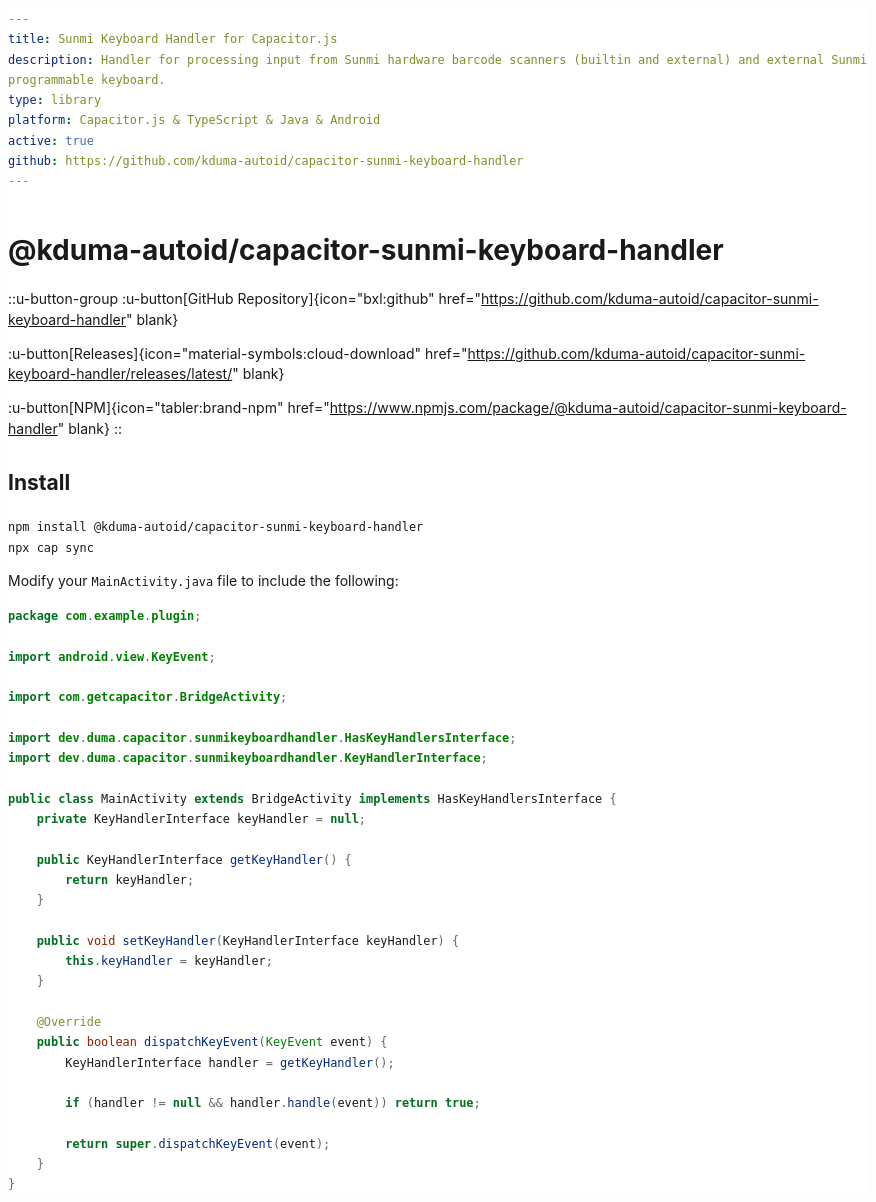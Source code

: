 ```yaml
---
title: Sunmi Keyboard Handler for Capacitor.js
description: Handler for processing input from Sunmi hardware barcode scanners (builtin and external) and external Sunmi programmable keyboard.
type: library
platform: Capacitor.js & TypeScript & Java & Android
active: true
github: https://github.com/kduma-autoid/capacitor-sunmi-keyboard-handler
---
```


# @kduma-autoid/capacitor-sunmi-keyboard-handler

::u-button-group
:u-button[GitHub Repository]{icon="bxl:github" href="https://github.com/kduma-autoid/capacitor-sunmi-keyboard-handler" blank}

:u-button[Releases]{icon="material-symbols:cloud-download" href="https://github.com/kduma-autoid/capacitor-sunmi-keyboard-handler/releases/latest/" blank}

:u-button[NPM]{icon="tabler:brand-npm" href="https://www.npmjs.com/package/@kduma-autoid/capacitor-sunmi-keyboard-handler" blank}
::

## Install

```bash
npm install @kduma-autoid/capacitor-sunmi-keyboard-handler
npx cap sync
```

Modify your `MainActivity.java` file to include the following:

```java
package com.example.plugin;

import android.view.KeyEvent;

import com.getcapacitor.BridgeActivity;

import dev.duma.capacitor.sunmikeyboardhandler.HasKeyHandlersInterface;
import dev.duma.capacitor.sunmikeyboardhandler.KeyHandlerInterface;

public class MainActivity extends BridgeActivity implements HasKeyHandlersInterface {
    private KeyHandlerInterface keyHandler = null;

    public KeyHandlerInterface getKeyHandler() {
        return keyHandler;
    }

    public void setKeyHandler(KeyHandlerInterface keyHandler) {
        this.keyHandler = keyHandler;
    }

    @Override
    public boolean dispatchKeyEvent(KeyEvent event) {
        KeyHandlerInterface handler = getKeyHandler();

        if (handler != null && handler.handle(event)) return true;

        return super.dispatchKeyEvent(event);
    }
}
```
